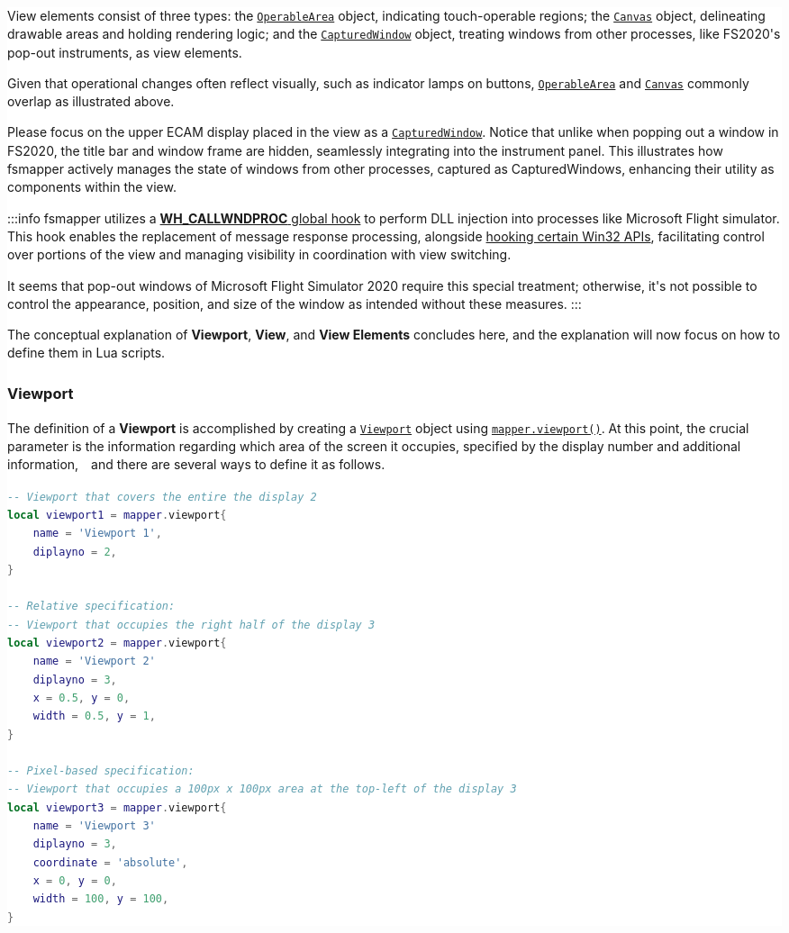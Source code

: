 View elements consist of three types: 
the [`OperableArea`](/libs/mapper/OperableArea) object, indicating touch-operable regions; 
the [`Canvas`](/libs/mapper/Canvas) object, delineating drawable areas and holding rendering logic; 
and the [`CapturedWindow`](/libs/mapper/CapturedWindow) object, treating windows from other processes, like FS2020's pop-out instruments, as view elements.

Given that operational changes often reflect visually, such as indicator lamps on buttons, [`OperableArea`](/libs/mapper/OperableArea) and [`Canvas`](/libs/mapper/Canvas) commonly overlap as illustrated above.

Please focus on the upper ECAM display placed in the view as a [`CapturedWindow`](/libs/mapper/CapturedWindow). 
Notice that unlike when popping out a window in FS2020, the title bar and window frame are hidden, seamlessly integrating into the instrument panel.
This illustrates how fsmapper actively manages the state of windows from other processes, captured as CapturedWindows, enhancing their utility as components within the view.

:::info
fsmapper utilizes a [**WH_CALLWNDPROC** global hook](https://learn.microsoft.com/en-us/windows/win32/winmsg/about-hooks#wh_callwndproc-and-wh_callwndprocret) to perform DLL injection into processes like Microsoft Flight simulator.
This hook enables the replacement of message response processing, alongside [hooking certain Win32 APIs](https://github.com/opiopan/fsmapper/blob/v0.9.1/src/hook/hookdll.cpp#L339-L340), facilitating control over portions of the view and managing visibility in coordination with view switching.

It seems that pop-out windows of Microsoft Flight Simulator 2020 require this special treatment; otherwise, it's not possible to control the appearance, position, and size of the window as intended without these measures.
:::

The conceptual explanation of **Viewport**, **View**, and **View Elements** concludes here, and the explanation will now focus on how to define them in Lua scripts.

### Viewport
The definition of a **Viewport** is accomplished by creating a [`Viewport`](/libs/mapper/Viewport) object using [`mapper.viewport()`](/libs/mapper/mapper_viewport). 
At this point, the crucial parameter is the information regarding which area of the screen it occupies, specified by the display number and additional information,　and there are several ways to define it as follows.

```lua
-- Viewport that covers the entire the display 2
local viewport1 = mapper.viewport{
    name = 'Viewport 1',
    diplayno = 2,
}

-- Relative specification:
-- Viewport that occupies the right half of the display 3
local viewport2 = mapper.viewport{
    name = 'Viewport 2'
    diplayno = 3,
    x = 0.5, y = 0,
    width = 0.5, y = 1,
}

-- Pixel-based specification: 
-- Viewport that occupies a 100px x 100px area at the top-left of the display 3
local viewport3 = mapper.viewport{
    name = 'Viewport 3'
    diplayno = 3,
    coordinate = 'absolute',
    x = 0, y = 0,
    width = 100, y = 100,
}
```
